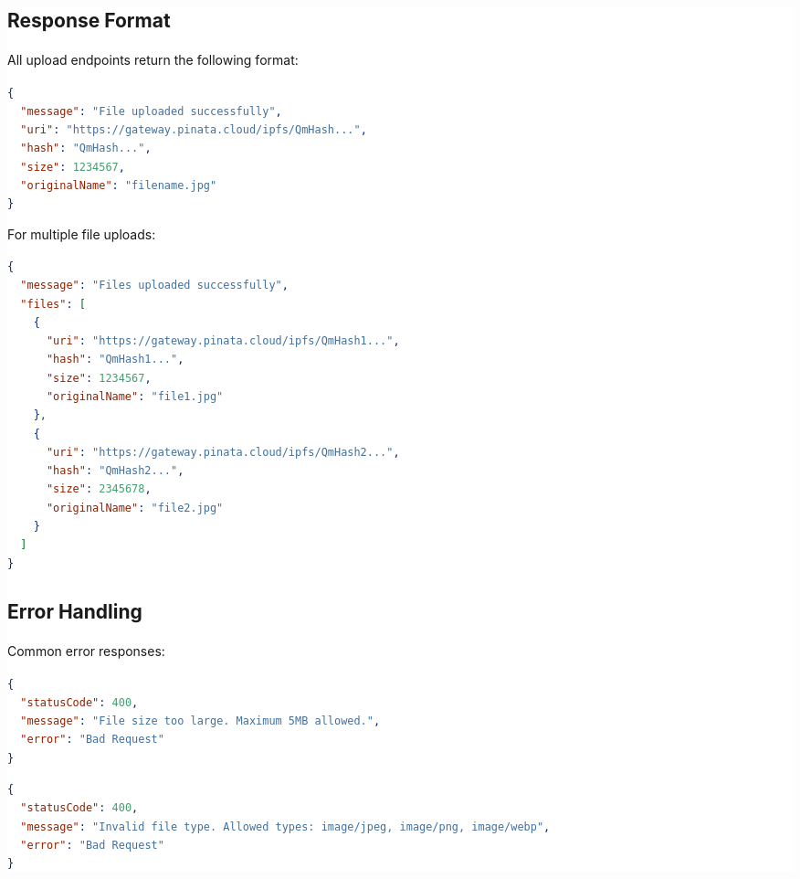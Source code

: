 ## Response Format

All upload endpoints return the following format:

```json
{
  "message": "File uploaded successfully",
  "uri": "https://gateway.pinata.cloud/ipfs/QmHash...",
  "hash": "QmHash...",
  "size": 1234567,
  "originalName": "filename.jpg"
}
```

For multiple file uploads:

```json
{
  "message": "Files uploaded successfully",
  "files": [
    {
      "uri": "https://gateway.pinata.cloud/ipfs/QmHash1...",
      "hash": "QmHash1...",
      "size": 1234567,
      "originalName": "file1.jpg"
    },
    {
      "uri": "https://gateway.pinata.cloud/ipfs/QmHash2...",
      "hash": "QmHash2...",
      "size": 2345678,
      "originalName": "file2.jpg"
    }
  ]
}
```

## Error Handling

Common error responses:

```json
{
  "statusCode": 400,
  "message": "File size too large. Maximum 5MB allowed.",
  "error": "Bad Request"
}
```

```json
{
  "statusCode": 400,
  "message": "Invalid file type. Allowed types: image/jpeg, image/png, image/webp",
  "error": "Bad Request"
}
```
